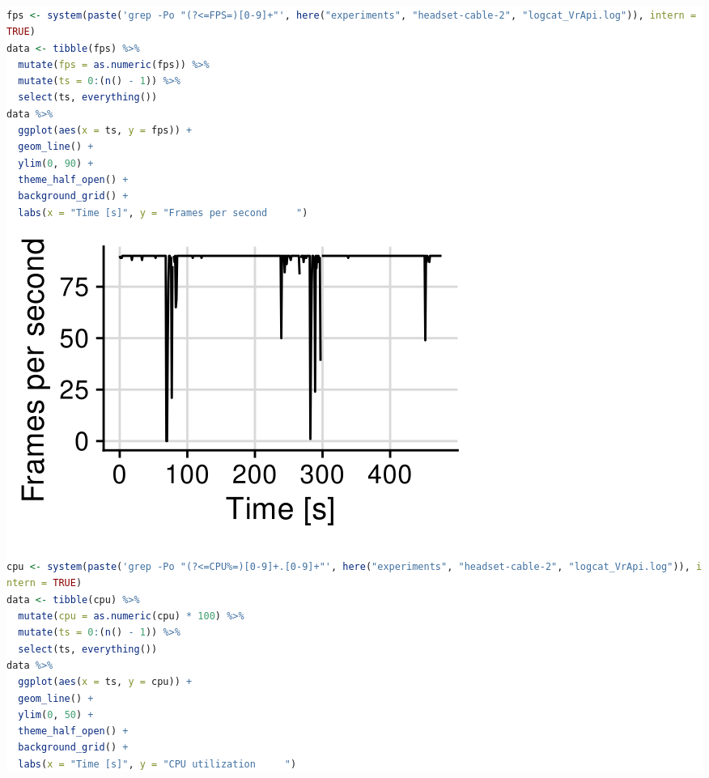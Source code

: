 ``` r
fps <- system(paste('grep -Po "(?<=FPS=)[0-9]+"', here("experiments", "headset-cable-2", "logcat_VrApi.log")), intern = TRUE)
data <- tibble(fps) %>%
  mutate(fps = as.numeric(fps)) %>%
  mutate(ts = 0:(n() - 1)) %>%
  select(ts, everything())
data %>%
  ggplot(aes(x = ts, y = fps)) +
  geom_line() +
  ylim(0, 90) +
  theme_half_open() +
  background_grid() +
  labs(x = "Time [s]", y = "Frames per second     ")
```

![](README_files/figure-gfm/baseline_fps-1.svg)

``` r
cpu <- system(paste('grep -Po "(?<=CPU%=)[0-9]+.[0-9]+"', here("experiments", "headset-cable-2", "logcat_VrApi.log")), intern = TRUE)
data <- tibble(cpu) %>%
  mutate(cpu = as.numeric(cpu) * 100) %>%
  mutate(ts = 0:(n() - 1)) %>%
  select(ts, everything())
data %>%
  ggplot(aes(x = ts, y = cpu)) +
  geom_line() +
  ylim(0, 50) +
  theme_half_open() +
  background_grid() +
  labs(x = "Time [s]", y = "CPU utilization     ")
```
